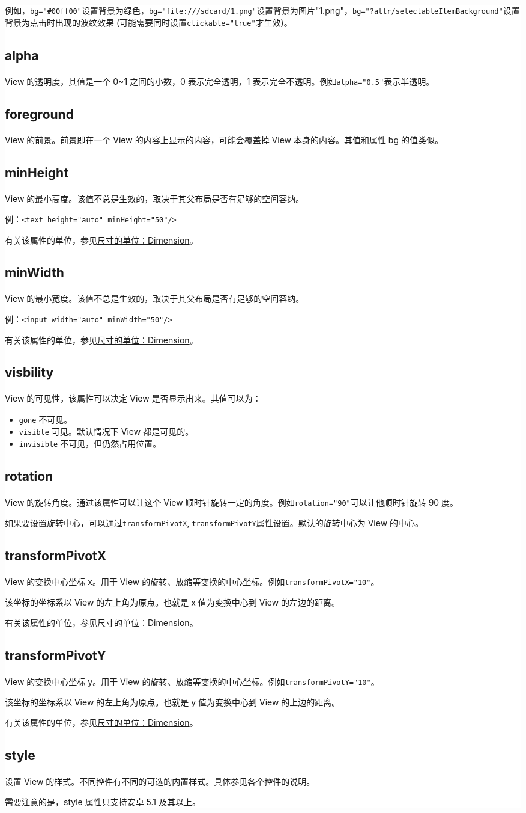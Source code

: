 例如，`bg="#00ff00"`设置背景为绿色，`bg="file:///sdcard/1.png"`设置背景为图片"1.png"，`bg="?attr/selectableItemBackground"`设置背景为点击时出现的波纹效果 (可能需要同时设置`clickable="true"`才生效)。

## alpha

View 的透明度，其值是一个 0~1 之间的小数，0 表示完全透明，1 表示完全不透明。例如`alpha="0.5"`表示半透明。

## foreground

View 的前景。前景即在一个 View 的内容上显示的内容，可能会覆盖掉 View 本身的内容。其值和属性 bg 的值类似。

## minHeight

View 的最小高度。该值不总是生效的，取决于其父布局是否有足够的空间容纳。

例：`<text height="auto" minHeight="50"/>`

有关该属性的单位，参见[尺寸的单位：Dimension](#ui_尺寸的单位_Dimension)。

## minWidth

View 的最小宽度。该值不总是生效的，取决于其父布局是否有足够的空间容纳。

例：`<input width="auto" minWidth="50"/>`

有关该属性的单位，参见[尺寸的单位：Dimension](#ui_尺寸的单位_Dimension)。

## visbility

View 的可见性，该属性可以决定 View 是否显示出来。其值可以为：
* `gone` 不可见。
* `visible` 可见。默认情况下 View 都是可见的。
* `invisible` 不可见，但仍然占用位置。

## rotation

View 的旋转角度。通过该属性可以让这个 View 顺时针旋转一定的角度。例如`rotation="90"`可以让他顺时针旋转 90 度。

如果要设置旋转中心，可以通过`transformPivotX`, `transformPivotY`属性设置。默认的旋转中心为 View 的中心。

## transformPivotX

View 的变换中心坐标 x。用于 View 的旋转、放缩等变换的中心坐标。例如`transformPivotX="10"`。

该坐标的坐标系以 View 的左上角为原点。也就是 x 值为变换中心到 View 的左边的距离。

有关该属性的单位，参见[尺寸的单位：Dimension](#ui_尺寸的单位_Dimension)。

## transformPivotY

View 的变换中心坐标 y。用于 View 的旋转、放缩等变换的中心坐标。例如`transformPivotY="10"`。

该坐标的坐标系以 View 的左上角为原点。也就是 y 值为变换中心到 View 的上边的距离。

有关该属性的单位，参见[尺寸的单位：Dimension](#ui_尺寸的单位_Dimension)。

## style

设置 View 的样式。不同控件有不同的可选的内置样式。具体参见各个控件的说明。

需要注意的是，style 属性只支持安卓 5.1 及其以上。

